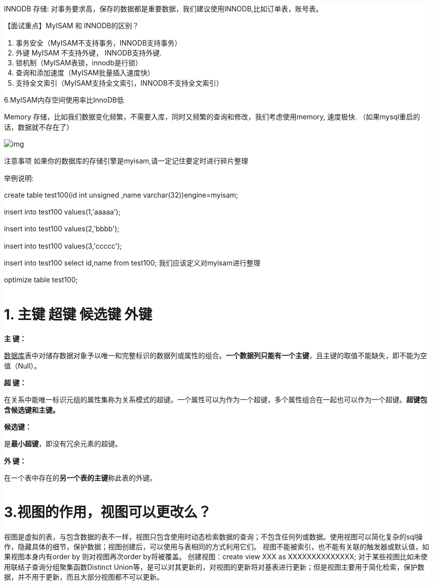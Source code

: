 INNODB 存储: 对事务要求高，保存的数据都是重要数据，我们建议使用INNODB,比如订单表，账号表。

【面试重点】MyISAM 和 INNODB的区别？

1. 事务安全（MyISAM不支持事务，INNODB支持事务）
2. 外键  MyISAM 不支持外键， INNODB支持外键. 
3. 锁机制（MyISAM表锁，innodb是行锁）
4. 查询和添加速度（MyISAM批量插入速度快）
5. 支持全文索引（MyISAM支持全文索引，INNODB不支持全文索引）

6.MyISAM内存空间使用率比InnoDB低

Memory 存储，比如我们数据变化频繁，不需要入库，同时又频繁的查询和修改，我们考虑使用memory, 速度极快. （如果mysql重启的话，数据就不存在了）

![img](../../Java-Notes/images/20180828211415808.png)

注意事项
如果你的数据库的存储引擎是myisam,请一定记住要定时进行碎片整理

举例说明:

create table test100(id int unsigned ,name varchar(32))engine=myisam;

insert into test100 values(1,'aaaaa');

insert into test100 values(2,'bbbb');

insert into test100 values(3,'ccccc');

insert into test100 select id,name from test100;
我们应该定义对myisam进行整理

optimize table test100;

# 1. 主键 超键 候选键 外键

**主 键：**

[数据库](http://www.2cto.com/database/)表中对储存数据对象予以唯一和完整标识的数据列或属性的组合。**一个数据列只能有一个主键**，且主键的取值不能缺失，即不能为空值（Null）。

**超 键：**

在关系中能唯一标识元组的属性集称为关系模式的超键。一个属性可以为作为一个超键，多个属性组合在一起也可以作为一个超键。**超键包含候选键和主键。**

**候选键：**

是**最小超键**，即没有冗余元素的超键。

**外 键：**

在一个表中存在的**另一个表的主键**称此表的外键。

# 3.视图的作用，视图可以更改么？

视图是虚拟的表，与包含数据的表不一样，视图只包含使用时动态检索数据的查询；不包含任何列或数据。使用视图可以简化复杂的sql操作，隐藏具体的细节，保护数据；视图创建后，可以使用与表相同的方式利用它们。
视图不能被索引，也不能有关联的触发器或默认值，如果视图本身内有order by 则对视图再次order by将被覆盖。
创建视图：create view XXX as XXXXXXXXXXXXXX;
对于某些视图比如未使用联结子查询分组聚集函数Distinct Union等，是可以对其更新的，对视图的更新将对基表进行更新；但是视图主要用于简化检索，保护数据，并不用于更新，而且大部分视图都不可以更新。

